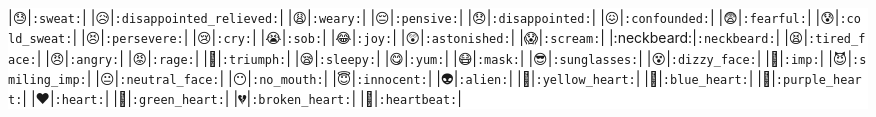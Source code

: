 |:sweat:|`:sweat:`|
|:disappointed_relieved:|`:disappointed_relieved:`|
|:weary:|`:weary:`|
|:pensive:|`:pensive:`|
|:disappointed:|`:disappointed:`|
|:confounded:|`:confounded:`|
|:fearful:|`:fearful:`|
|:cold_sweat:|`:cold_sweat:`|
|:persevere:|`:persevere:`|
|:cry:|`:cry:`|
|:sob:|`:sob:`|
|:joy:|`:joy:`|
|:astonished:|`:astonished:`|
|:scream:|`:scream:`|
|:neckbeard:|`:neckbeard:`|
|:tired_face:|`:tired_face:`|
|:angry:|`:angry:`|
|:rage:|`:rage:`|
|:triumph:|`:triumph:`|
|:sleepy:|`:sleepy:`|
|:yum:|`:yum:`|
|:mask:|`:mask:`|
|:sunglasses:|`:sunglasses:`|
|:dizzy_face:|`:dizzy_face:`|
|:imp:|`:imp:`|
|:smiling_imp:|`:smiling_imp:`|
|:neutral_face:|`:neutral_face:`|
|:no_mouth:|`:no_mouth:`|
|:innocent:|`:innocent:`|
|:alien:|`:alien:`|
|:yellow_heart:|`:yellow_heart:`|
|:blue_heart:|`:blue_heart:`|
|:purple_heart:|`:purple_heart:`|
|:heart:|`:heart:`|
|:green_heart:|`:green_heart:`|
|:broken_heart:|`:broken_heart:`|
|:heartbeat:|`:heartbeat:`|